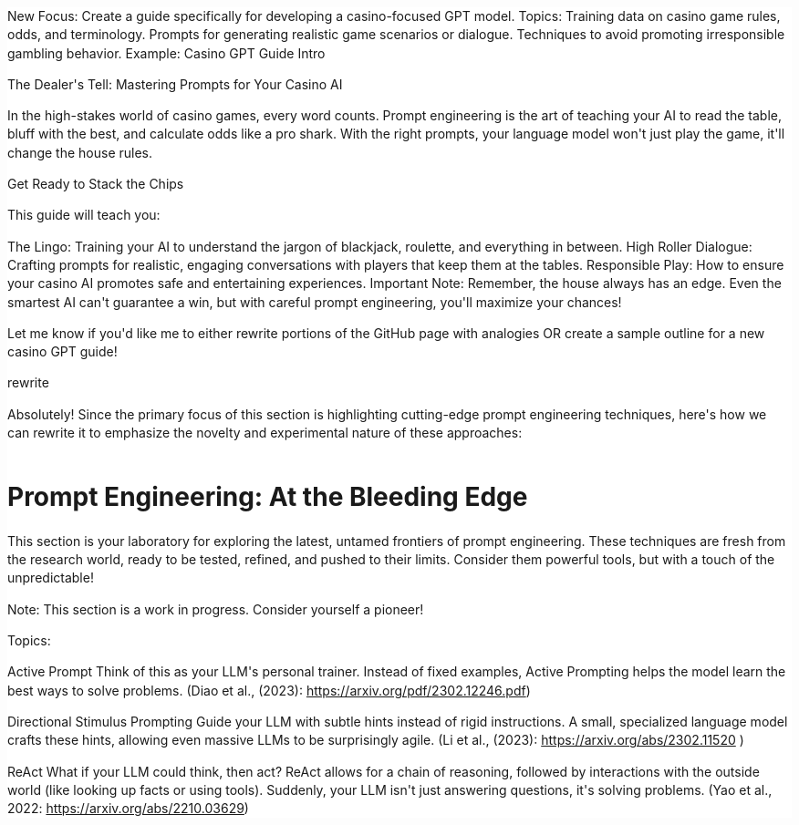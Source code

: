 New Focus: Create a guide specifically for developing a casino-focused GPT model.
Topics:
Training data on casino game rules, odds, and terminology.
Prompts for generating realistic game scenarios or dialogue.
Techniques to avoid promoting irresponsible gambling behavior.
Example: Casino GPT Guide Intro

The Dealer's Tell: Mastering Prompts for Your Casino AI

In the high-stakes world of casino games, every word counts.  Prompt engineering is the art of teaching your AI to read the table, bluff with the best, and calculate odds like a pro shark.  With the right prompts, your language model won't just play the game, it'll change the house rules.

Get Ready to Stack the Chips

This guide will teach you:

The Lingo: Training your AI to understand the jargon of blackjack, roulette, and everything in between.
High Roller Dialogue: Crafting prompts for realistic, engaging conversations with players that keep them at the tables.
Responsible Play: How to ensure your casino AI promotes safe and entertaining experiences.
Important Note: Remember, the house always has an edge.  Even the smartest AI can't guarantee a win, but with careful prompt engineering, you'll maximize your chances!

Let me know if you'd like me to either rewrite portions of the GitHub page with analogies OR create a sample outline for a new casino GPT guide!

rewrite

Absolutely!  Since the primary focus of this section is highlighting cutting-edge prompt engineering techniques, here's how we can rewrite it to emphasize the novelty and experimental nature of these approaches:

# Prompt Engineering: At the Bleeding Edge

This section is your laboratory for exploring the latest, untamed frontiers of prompt engineering.  These techniques are fresh from the research world, ready to be tested, refined, and pushed to their limits.  Consider them powerful tools, but with a touch of the unpredictable!

Note: This section is a work in progress. Consider yourself a pioneer!

Topics:

Active Prompt  Think of this as your LLM's personal trainer.  Instead of fixed examples, Active Prompting helps the model learn the best ways to solve problems. (Diao et al., (2023): https://arxiv.org/pdf/2302.12246.pdf)

Directional Stimulus Prompting  Guide your LLM with subtle hints instead of rigid instructions.  A small, specialized language model crafts these hints, allowing even massive LLMs to be surprisingly agile. (Li et al., (2023): https://arxiv.org/abs/2302.11520 )

ReAct  What if your LLM could think, then act? ReAct allows for a chain of reasoning, followed by interactions with the outside world (like looking up facts or using tools).  Suddenly, your LLM isn't just answering questions, it's solving problems. (Yao et al., 2022: https://arxiv.org/abs/2210.03629)

